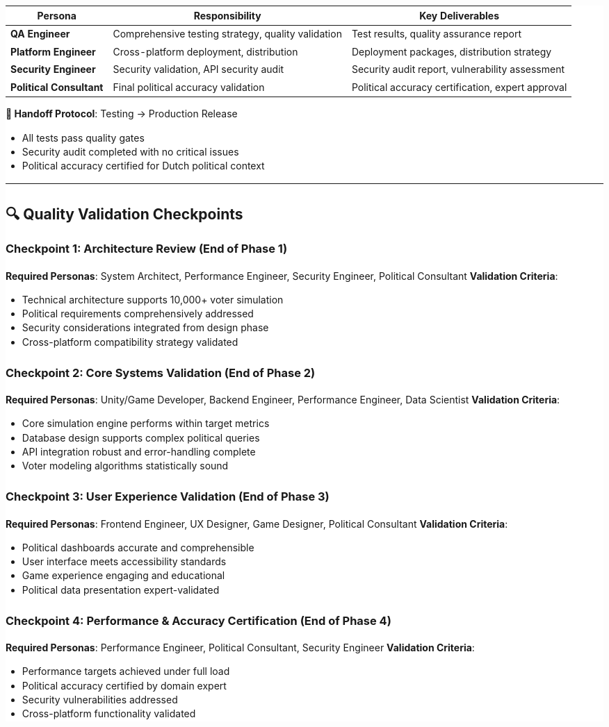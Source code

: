 | Persona | Responsibility | Key Deliverables |
|---------|---------------|------------------|
| **QA Engineer** | Comprehensive testing strategy, quality validation | Test results, quality assurance report |
| **Platform Engineer** | Cross-platform deployment, distribution | Deployment packages, distribution strategy |
| **Security Engineer** | Security validation, API security audit | Security audit report, vulnerability assessment |
| **Political Consultant** | Final political accuracy validation | Political accuracy certification, expert approval |

**🔄 Handoff Protocol**: Testing → Production Release
- All tests pass quality gates
- Security audit completed with no critical issues
- Political accuracy certified for Dutch political context

---

## 🔍 Quality Validation Checkpoints

### Checkpoint 1: Architecture Review (End of Phase 1)
**Required Personas**: System Architect, Performance Engineer, Security Engineer, Political Consultant
**Validation Criteria**:
- Technical architecture supports 10,000+ voter simulation
- Political requirements comprehensively addressed
- Security considerations integrated from design phase
- Cross-platform compatibility strategy validated

### Checkpoint 2: Core Systems Validation (End of Phase 2)
**Required Personas**: Unity/Game Developer, Backend Engineer, Performance Engineer, Data Scientist
**Validation Criteria**:
- Core simulation engine performs within target metrics
- Database design supports complex political queries
- API integration robust and error-handling complete
- Voter modeling algorithms statistically sound

### Checkpoint 3: User Experience Validation (End of Phase 3)
**Required Personas**: Frontend Engineer, UX Designer, Game Designer, Political Consultant
**Validation Criteria**:
- Political dashboards accurate and comprehensible
- User interface meets accessibility standards
- Game experience engaging and educational
- Political data presentation expert-validated

### Checkpoint 4: Performance & Accuracy Certification (End of Phase 4)
**Required Personas**: Performance Engineer, Political Consultant, Security Engineer
**Validation Criteria**:
- Performance targets achieved under full load
- Political accuracy certified by domain expert
- Security vulnerabilities addressed
- Cross-platform functionality validated
